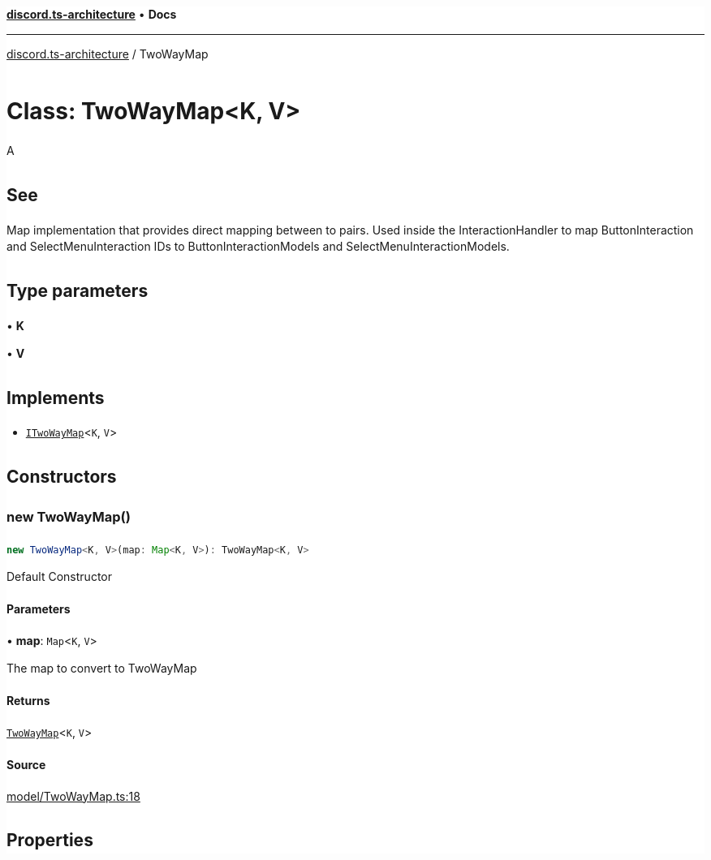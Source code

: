 [**discord.ts-architecture**](../README.md) • **Docs**

***

[discord.ts-architecture](../README.md) / TwoWayMap

# Class: TwoWayMap\<K, V\>

A

## See

Map implementation that provides direct mapping between to pairs.
Used inside the InteractionHandler to map ButtonInteraction and SelectMenuInteraction IDs
to ButtonInteractionModels and SelectMenuInteractionModels.

## Type parameters

• **K**

• **V**

## Implements

- [`ITwoWayMap`](../interfaces/ITwoWayMap.md)\<`K`, `V`\>

## Constructors

### new TwoWayMap()

```ts
new TwoWayMap<K, V>(map: Map<K, V>): TwoWayMap<K, V>
```

Default Constructor

#### Parameters

• **map**: `Map`\<`K`, `V`\>

The map to convert to TwoWayMap

#### Returns

[`TwoWayMap`](TwoWayMap.md)\<`K`, `V`\>

#### Source

[model/TwoWayMap.ts:18](https://github.com/scorixear/discord.ts-architecture/blob/23a5e89b62121558f2e262f887835068b27155b5/src/model/TwoWayMap.ts#L18)

## Properties
